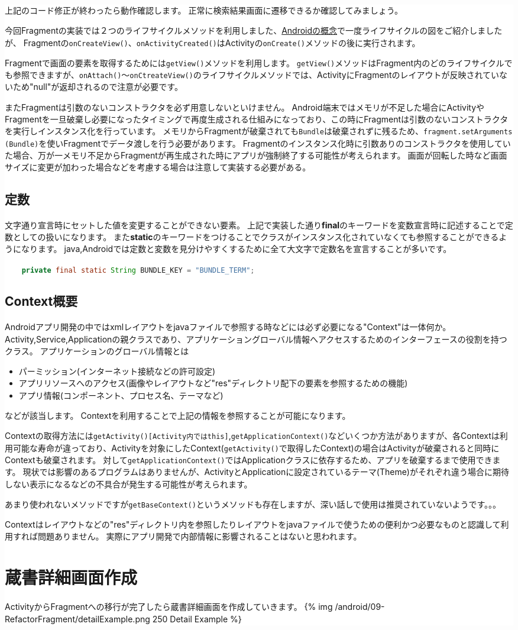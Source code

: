 ```java ResultListActivity.java
```
上記のコード修正が終わったら動作確認します。
正常に検索結果画面に遷移できるか確認してみましょう。

今回Fragmentの実装では２つのライフサイクルメソッドを利用しました、[Androidの概念](/AndroidCourse/android/02-AndroidConcept)で一度ライフサイクルの図をご紹介しましたが、
Fragmentの`onCreateView()`、`onActivityCreated()`はActivityの`onCreate()`メソッドの後に実行されます。

Fragmentで画面の要素を取得するためには`getView()`メソッドを利用します。
`getView()`メソッドはFragment内のどのライフサイクルでも参照できますが、`onAttach()`〜`onCtreateView()`のライフサイクルメソッドでは、ActivityにFragmentのレイアウトが反映されていないため"null"が返却されるので注意が必要です。

またFragmentは引数のないコンストラクタを必ず用意しないといけません。
Android端末ではメモリが不足した場合にActivityやFragmentを一旦破棄し必要になったタイミングで再度生成される仕組みになっており、この時にFragmentは引数のないコンストラクタを実行しインスタンス化を行っています。
メモリからFragmentが破棄されても`Bundle`は破棄されずに残るため、`fragment.setArguments(Bundle)`を使いFragmentでデータ渡しを行う必要があります。
Fragmentのインスタンス化時に引数ありのコンストラクタを使用していた場合、万が一メモリ不足からFragmentが再生成された時にアプリが強制終了する可能性が考えられます。
画面が回転した時など画面サイズに変更が加わった場合などを考慮する場合は注意して実装する必要がある。

## 定数
文字通り宣言時にセットした値を変更することができない要素。
上記で実装した通り**final**のキーワードを変数宣言時に記述することで定数としての扱いになります。
また**static**のキーワードをつけることでクラスがインスタンス化されていなくても参照することができるようになります。
java,Androidでは定数と変数を見分けやすくするために全て大文字で定数名を宣言することが多いです。
```java
    private final static String BUNDLE_KEY = "BUNDLE_TERM";
```

## Context概要
Androidアプリ開発の中ではxmlレイアウトをjavaファイルで参照する時などには必ず必要になる"Context"は一体何か。
Activity,Service,Applicationの親クラスであり、アプリケーショングローバル情報へアクセスするためのインターフェースの役割を持つクラス。
アプリケーションのグローバル情報とは

* パーミッション(インターネット接続などの許可設定)
* アプリリソースへのアクセス(画像やレイアウトなど"res"ディレクトリ配下の要素を参照するための機能)
* アプリ情報(コンポーネント、プロセス名、テーマなど)

などが該当します。
Contextを利用することで上記の情報を参照することが可能になります。

Contextの取得方法には`getActivity()[Activity内ではthis]`,`getApplicationContext()`などいくつか方法がありますが、各Contextは利用可能な寿命が違っており、Activityを対象にしたContext(`getActivity()`で取得したContext)の場合はActivityが破棄されると同時にContextも破棄されます。
対して`getApplicationContext()`ではApplicationクラスに依存するため、アプリを破棄するまで使用できます。
現状では影響のあるプログラムはありませんが、ActivityとApplicationに設定されているテーマ(Theme)がそれぞれ違う場合に期待しない表示になるなどの不具合が発生する可能性が考えられます。

あまり使われないメソッドですが`getBaseContext()`というメソッドも存在しますが、深い話しで使用は推奨されていないようです。。。

Contextはレイアウトなどの"res"ディレクトリ内を参照したりレイアウトをjavaファイルで使うための便利かつ必要なものと認識して利用すれば問題ありません。
実際にアプリ開発で内部情報に影響されることはないと思われます。

# 蔵書詳細画面作成
ActivityからFragmentへの移行が完了したら蔵書詳細画面を作成していきます。
{% img /android/09-RefactorFragment/detailExample.png 250 Detail Example %}
